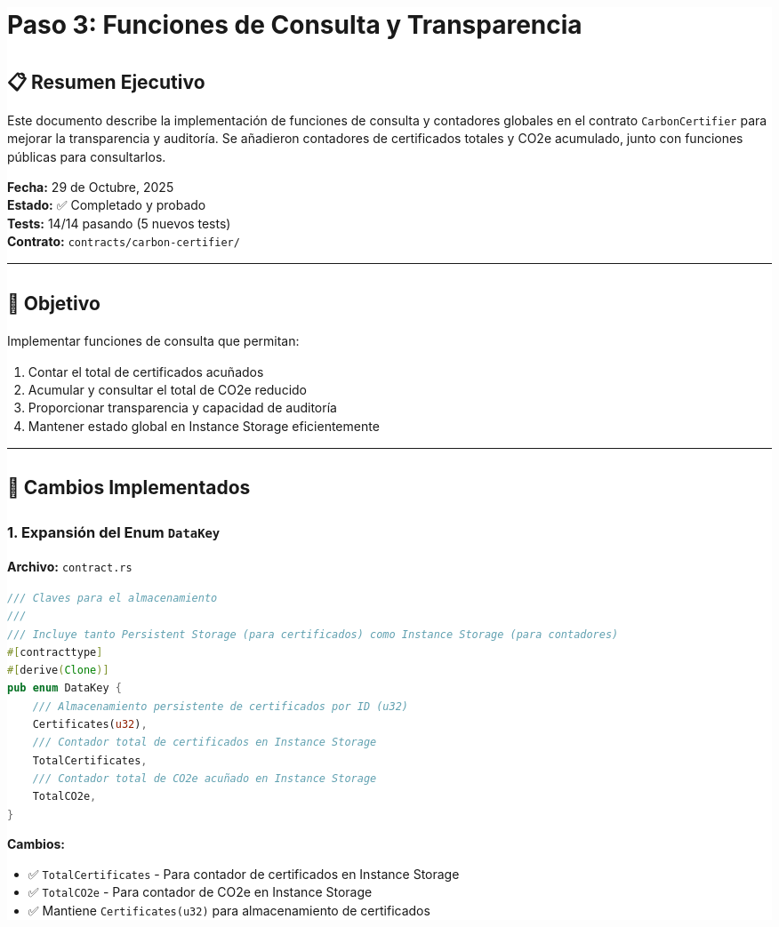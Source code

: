 # Paso 3: Funciones de Consulta y Transparencia

## 📋 Resumen Ejecutivo

Este documento describe la implementación de funciones de consulta y contadores globales en el contrato `CarbonCertifier` para mejorar la transparencia y auditoría. Se añadieron contadores de certificados totales y CO2e acumulado, junto con funciones públicas para consultarlos.

**Fecha:** 29 de Octubre, 2025  
**Estado:** ✅ Completado y probado  
**Tests:** 14/14 pasando (5 nuevos tests)  
**Contrato:** `contracts/carbon-certifier/`

---

## 🎯 Objetivo

Implementar funciones de consulta que permitan:
1. Contar el total de certificados acuñados
2. Acumular y consultar el total de CO2e reducido
3. Proporcionar transparencia y capacidad de auditoría
4. Mantener estado global en Instance Storage eficientemente

---

## 🔧 Cambios Implementados

### 1. Expansión del Enum `DataKey`

**Archivo:** `contract.rs`

```rust
/// Claves para el almacenamiento
/// 
/// Incluye tanto Persistent Storage (para certificados) como Instance Storage (para contadores)
#[contracttype]
#[derive(Clone)]
pub enum DataKey {
    /// Almacenamiento persistente de certificados por ID (u32)
    Certificates(u32),
    /// Contador total de certificados en Instance Storage
    TotalCertificates,
    /// Contador total de CO2e acuñado en Instance Storage
    TotalCO2e,
}
```

**Cambios:**
- ✅ `TotalCertificates` - Para contador de certificados en Instance Storage
- ✅ `TotalCO2e` - Para contador de CO2e en Instance Storage
- ✅ Mantiene `Certificates(u32)` para almacenamiento de certificados
